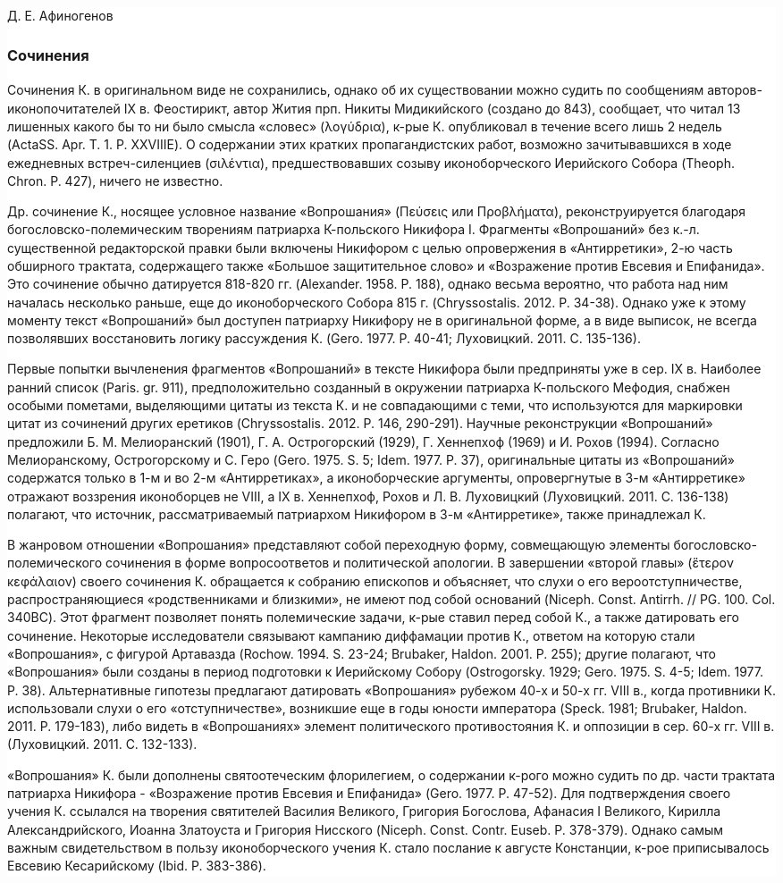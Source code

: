 Д. Е. Афиногенов 

### Сочинения

Сочинения К. в оригинальном виде не сохранились, однако об их существовании можно судить по сообщениям авторов-иконопочитателей IX в. Феостирикт, автор Жития прп. Никиты Мидикийского (создано до 843), сообщает, что читал 13 лишенных какого бы то ни было смысла «словес» (λογύδρια), к-рые К. опубликовал в течение всего лишь 2 недель (ActaSS. Apr. T. 1. P. XXVIIIE). О содержании этих кратких пропагандистских работ, возможно зачитывавшихся в ходе ежедневных встреч-силенциев (σιλέντια), предшествовавших созыву иконоборческого Иерийского Собора (Theoph. Chron. P. 427), ничего не известно.

Др. сочинение К., носящее условное название «Вопрошания» (Πεύσεις или Προβλήματα), реконструируется благодаря богословско-полемическим творениям патриарха К-польского Никифора I. 
Фрагменты «Вопрошаний» без к.-л. существенной редакторской правки были включены Никифором с целью опровержения в «Антирретики», 2-ю часть обширного трактата, содержащего также «Большое защитительное слово» и «Возражение против Евсевия и Епифанида». Это сочинение обычно датируется 818-820 гг. (Alexander. 1958. P. 188), однако весьма вероятно, что работа над ним началась несколько раньше, еще до иконоборческого Собора 815 г. (Chryssostalis. 2012. P. 34-38). Однако уже к этому моменту текст «Вопрошаний» был доступен патриарху Никифору не в оригинальной форме, а в виде выписок, не всегда позволявших восстановить логику рассуждения К. (Gero. 1977. P. 40-41; Луховицкий. 2011. С. 135-136).

Первые попытки вычленения фрагментов «Вопрошаний» в тексте Никифора были предприняты уже в сер. IX в. Наиболее ранний список (Paris. gr. 911), предположительно созданный в окружении патриарха К-польского Мефодия, снабжен особыми пометами, выделяющими цитаты из текста К. и не совпадающими с теми, что используются для маркировки цитат из сочинений других еретиков (Chryssostalis. 2012. P. 146, 290-291). Научные реконструкции «Вопрошаний» предложили Б. М. Мелиоранский (1901), Г. А. Острогорский (1929), Г. Хеннепхоф (1969) и И. Рохов (1994). Согласно Мелиоранскому, Острогорскому и С. Геро (Gero. 1975. S. 5; Idem. 1977. P. 37), оригинальные цитаты из «Вопрошаний» содержатся только в 1-м и во 2-м «Антирретиках», а иконоборческие аргументы, опровергнутые в 3-м «Антирретике» отражают воззрения иконоборцев не VIII, а IX в. Хеннепхоф, Рохов и Л. В. Луховицкий (Луховицкий. 2011. С. 136-138) полагают, что источник, рассматриваемый патриархом Никифором в 3-м «Антирретике», также принадлежал К.

В жанровом отношении «Вопрошания» представляют собой переходную форму, совмещающую элементы богословско-полемического сочинения в форме вопросоответов и политической апологии. В завершении «второй главы» (ἕτερον κεφάλαιον) своего сочинения К. обращается к собранию епископов и объясняет, что слухи о его вероотступничестве, распространяющиеся «родственниками и близкими», не имеют под собой оснований (Niceph. Const. Antirrh. // PG. 100. Col. 340BC). Этот фрагмент позволяет понять полемические задачи, к-рые ставил перед собой К., а также датировать его сочинение. Некоторые исследователи связывают кампанию диффамации против К., ответом на которую стали «Вопрошания», с фигурой Артавазда (Rochow. 1994. S. 23-24; Brubaker, Haldon. 2001. P. 255); другие полагают, что «Вопрошания» были созданы в период подготовки к Иерийскому Собору (Ostrogorsky. 1929; Gero. 1975. S. 4-5; Idem. 1977. P. 38). Альтернативные гипотезы предлагают датировать «Вопрошания» рубежом 40-х и 50-х гг. VIII в., когда противники К. использовали слухи о его «отступничестве», возникшие еще в годы юности императора (Speck. 1981; Brubaker, Haldon. 2011. P. 179-183), либо видеть в «Вопрошаниях» элемент политического противостояния К. и оппозиции в сер. 60-х гг. VIII в. (Луховицкий. 2011. С. 132-133).

«Вопрошания» К. были дополнены святоотеческим флорилегием, о содержании к-рого можно судить по др. части трактата патриарха Никифора - «Возражение против Евсевия и Епифанида» (Gero. 1977. P. 47-52). Для подтверждения своего учения К. ссылался на творения святителей Василия Великого, Григория Богослова, Афанасия I Великого, Кирилла Александрийского, Иоанна Златоуста и Григория Нисского (Niceph. Const. Contr. Euseb. P. 378-379). Однако самым важным свидетельством в пользу иконоборческого учения К. стало послание к августе Констанции, к-рое приписывалось Евсевию Кесарийскому (Ibid. P. 383-386).
